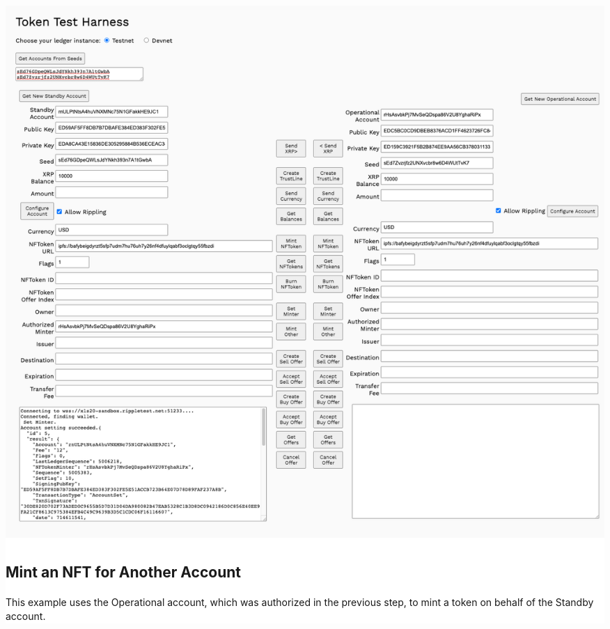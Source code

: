 [![Authorized Minter](/img/quickstart29.png)](/img/quickstart29.png)

## Mint an NFT for Another Account

<div align="center">
<iframe width="560" height="315" src="https://www.youtube.com/embed/cXvyu2ZDCBM?si=AFrGzgV4CAF2LoAk" title="YouTube video player" frameborder="0" allow="accelerometer; autoplay; clipboard-write; encrypted-media; gyroscope; picture-in-picture; web-share" allowfullscreen></iframe>
</div>

This example uses the Operational account, which was authorized in the previous step, to mint a token on behalf of the Standby account.
